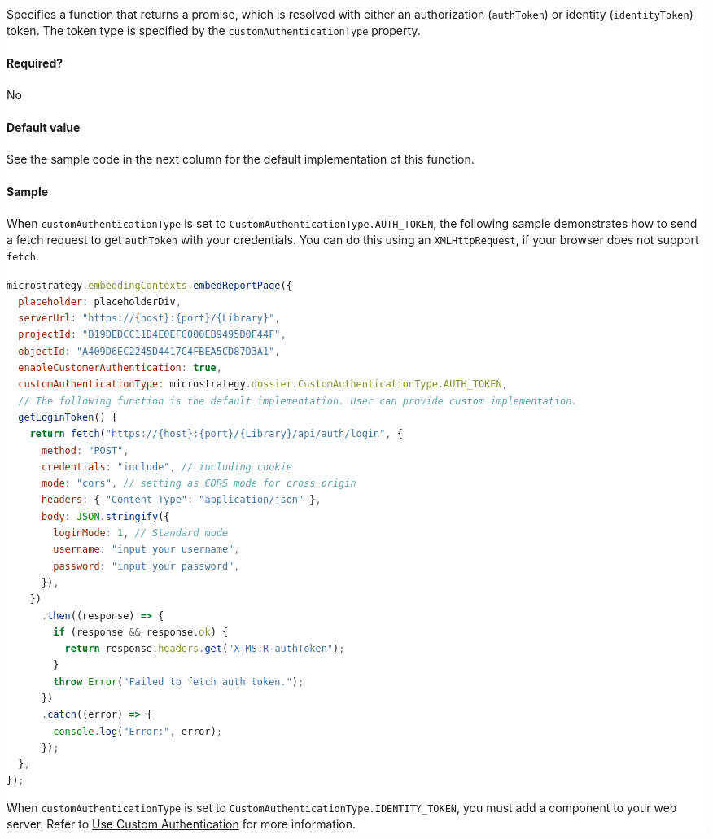 Specifies a function that returns a promise, which is resolved with either an authorization (`authToken`) or identity (`identityToken`) token. The token type is specified by the `customAuthenticationType` property.

#### Required?

No

#### Default value

See the sample code in the next column for the default implementation of this function.

#### Sample

When `customAuthenticationType` is set to `CustomAuthenticationType.AUTH_TOKEN`, the following sample demonstrates how to send a fetch request to get `authToken` with your credentials. You can do this using an `XMLHttpRequest`, if your browser does not support `fetch`.

```js
microstrategy.embeddingContexts.embedReportPage({
  placeholder: placeholderDiv,
  serverUrl: "https://{host}:{port}/{Library}",
  projectId: "B19DEDCC11D4E0EFC000EB9495D0F44F",
  objectId: "A409D6EC2245D4417C4FBEA5CD87D3A1",
  enableCustomerAuthentication: true,
  customAuthenticationType: microstrategy.dossier.CustomAuthenticationType.AUTH_TOKEN,
  // The following function is the default implementation. User can provide custom implementation.
  getLoginToken() {
    return fetch("https://{host}:{port}/{Library}/api/auth/login", {
      method: "POST",
      credentials: "include", // including cookie
      mode: "cors", // setting as CORS mode for cross origin
      headers: { "Content-Type": "application/json" },
      body: JSON.stringify({
        loginMode: 1, // Standard mode
        username: "input your username",
        password: "input your password",
      }),
    })
      .then((response) => {
        if (response && response.ok) {
          return response.headers.get("X-MSTR-authToken");
        }
        throw Error("Failed to fetch auth token.");
      })
      .catch((error) => {
        console.log("Error:", error);
      });
  },
});
```

When `customAuthenticationType` is set to `CustomAuthenticationType.IDENTITY_TOKEN`, you must add a component to your web server. Refer to [Use Custom Authentication](../support-for-different-authentication-environments/seamless-login.md) for more information.
